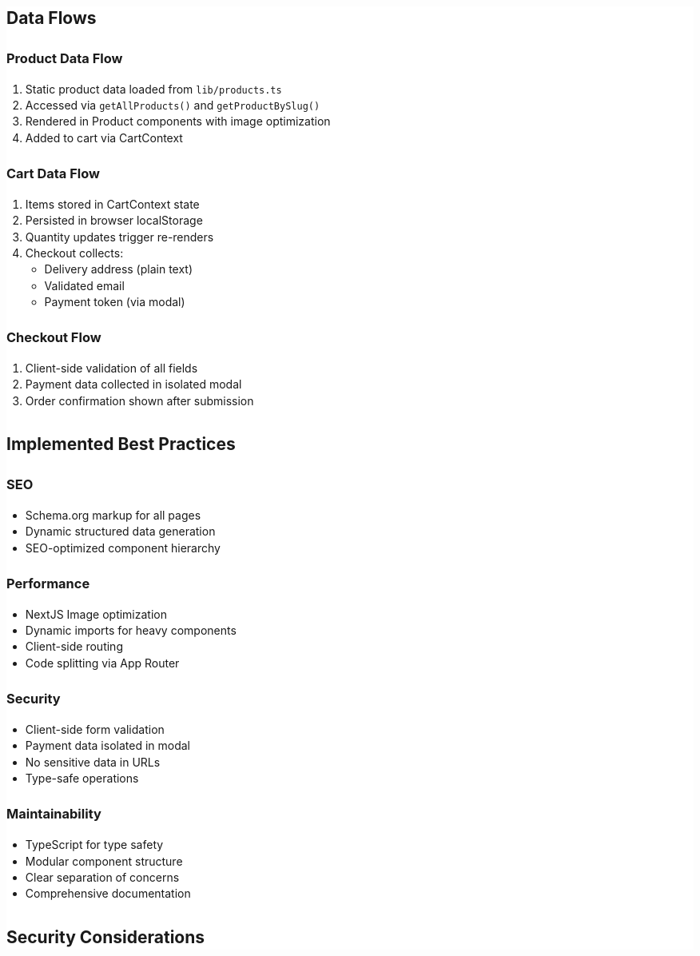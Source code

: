 ## Data Flows

### Product Data Flow
1. Static product data loaded from `lib/products.ts`
2. Accessed via `getAllProducts()` and `getProductBySlug()`
3. Rendered in Product components with image optimization
4. Added to cart via CartContext

### Cart Data Flow
1. Items stored in CartContext state
2. Persisted in browser localStorage
3. Quantity updates trigger re-renders
4. Checkout collects:
   - Delivery address (plain text)
   - Validated email
   - Payment token (via modal)

### Checkout Flow
1. Client-side validation of all fields
2. Payment data collected in isolated modal
3. Order confirmation shown after submission

## Implemented Best Practices

### SEO
- Schema.org markup for all pages
- Dynamic structured data generation
- SEO-optimized component hierarchy

### Performance
- NextJS Image optimization
- Dynamic imports for heavy components
- Client-side routing
- Code splitting via App Router

### Security
- Client-side form validation
- Payment data isolated in modal
- No sensitive data in URLs
- Type-safe operations

### Maintainability
- TypeScript for type safety
- Modular component structure
- Clear separation of concerns
- Comprehensive documentation

## Security Considerations
